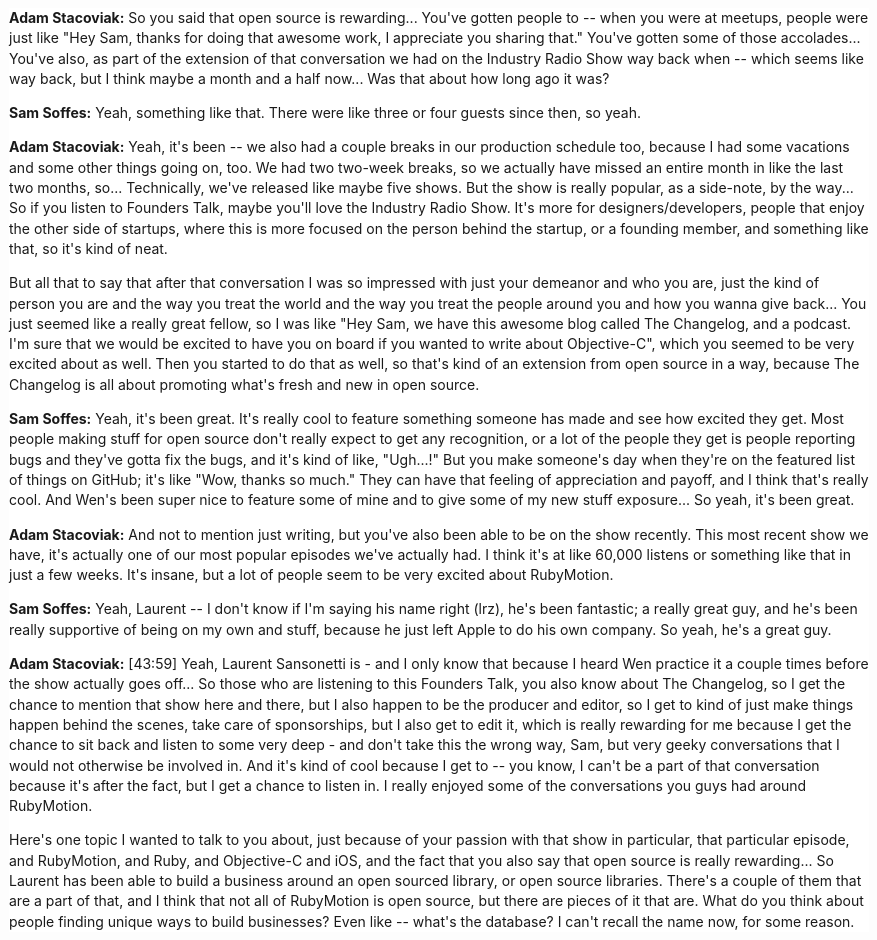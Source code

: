 **Adam Stacoviak:** So you said that open source is rewarding... You've gotten people to -- when you were at meetups, people were just like "Hey Sam, thanks for doing that awesome work, I appreciate you sharing that." You've gotten some of those accolades... You've also, as part of the extension of that conversation we had on the Industry Radio Show way back when -- which seems like way back, but I think maybe a month and a half now... Was that about how long ago it was?

**Sam Soffes:** Yeah, something like that. There were like three or four guests since then, so yeah.

**Adam Stacoviak:** Yeah, it's been -- we also had a couple breaks in our production schedule too, because I had some vacations and some other things going on, too. We had two two-week breaks, so we actually have missed an entire month in like the last two months, so... Technically, we've released like maybe five shows. But the show is really popular, as a side-note, by the way... So if you listen to Founders Talk, maybe you'll love the Industry Radio Show. It's more for designers/developers, people that enjoy the other side of startups, where this is more focused on the person behind the startup, or a founding member, and something like that, so it's kind of neat.

But all that to say that after that conversation I was so impressed with just your demeanor and who you are, just the kind of person you are and the way you treat the world and the way you treat the people around you and how you wanna give back... You just seemed like a really great fellow, so I was like "Hey Sam, we have this awesome blog called The Changelog, and a podcast. I'm sure that we would be excited to have you on board if you wanted to write about Objective-C", which you seemed to be very excited about as well. Then you started to do that as well, so that's kind of an extension from open source in a way, because The Changelog is all about promoting what's fresh and new in open source.

**Sam Soffes:** Yeah, it's been great. It's really cool to feature something someone has made and see how excited they get. Most people making stuff for open source don't really expect to get any recognition, or a lot of the people they get is people reporting bugs and they've gotta fix the bugs, and it's kind of like, "Ugh...!" But you make someone's day when they're on the featured list of things on GitHub; it's like "Wow, thanks so much." They can have that feeling of appreciation and payoff, and I think that's really cool. And Wen's been super nice to feature some of mine and to give some of my new stuff exposure... So yeah, it's been great.

**Adam Stacoviak:** And not to mention just writing, but you've also been able to be on the show recently. This most recent show we have, it's actually one of our most popular episodes we've actually had. I think it's at like 60,000 listens or something like that in just a few weeks. It's insane, but a lot of people seem to be very excited about RubyMotion.

**Sam Soffes:** Yeah, Laurent -- I don't know if I'm saying his name right (lrz), he's been fantastic; a really great guy, and he's been really supportive of being on my own and stuff, because he just left Apple to do his own company. So yeah, he's a great guy.

**Adam Stacoviak:** \[43:59\] Yeah, Laurent Sansonetti is - and I only know that because I heard Wen practice it a couple times before the show actually goes off... So those who are listening to this Founders Talk, you also know about The Changelog, so I get the chance to mention that show here and there, but I also happen to be the producer and editor, so I get to kind of just make things happen behind the scenes, take care of sponsorships, but I also get to edit it, which is really rewarding for me because I get the chance to sit back and listen to some very deep - and don't take this the wrong way, Sam, but very geeky conversations that I would not otherwise be involved in. And it's kind of cool because I get to -- you know, I can't be a part of that conversation because it's after the fact, but I get a chance to listen in. I really enjoyed some of the conversations you guys had around RubyMotion.

Here's one topic I wanted to talk to you about, just because of your passion with that show in particular, that particular episode, and RubyMotion, and Ruby, and Objective-C and iOS, and the fact that you also say that open source is really rewarding... So Laurent has been able to build a business around an open sourced library, or open source libraries. There's a couple of them that are a part of that, and I think that not all of RubyMotion is open source, but there are pieces of it that are. What do you think about people finding unique ways to build businesses? Even like -- what's the database? I can't recall the name now, for some reason.
